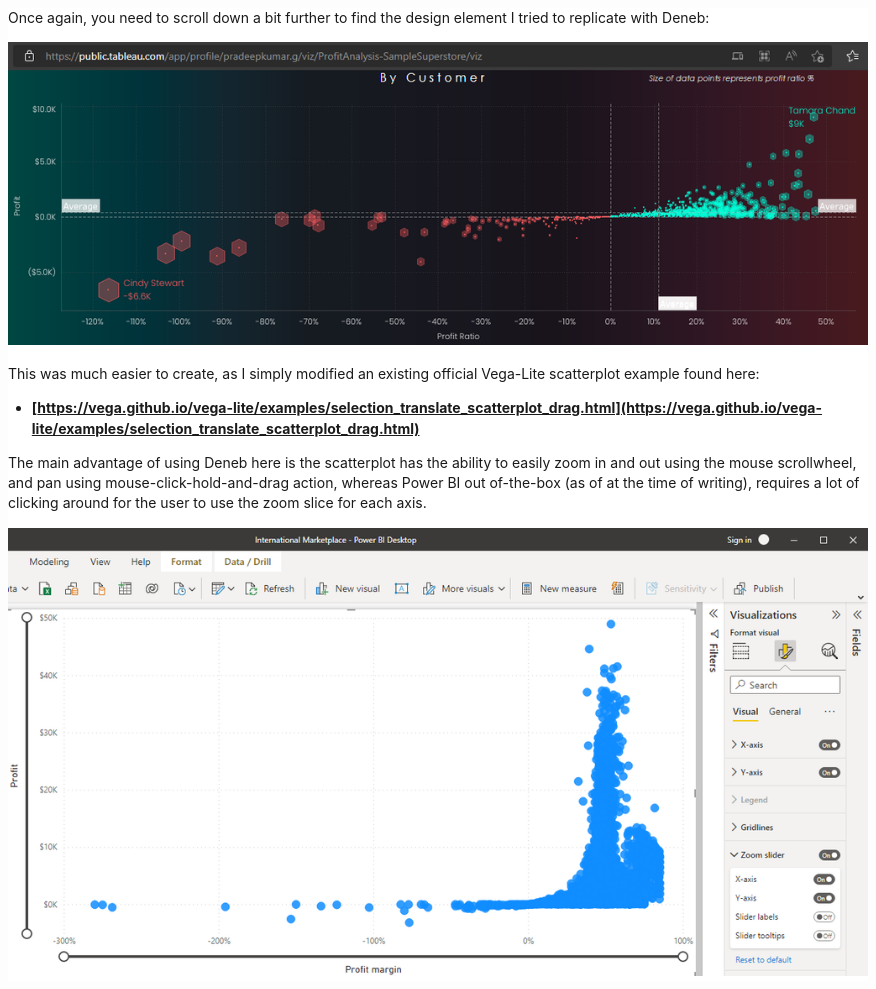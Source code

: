 
Once again, you need to scroll down a bit further to find the design element I tried to replicate with Deneb:

![Tableau profit dashboard element by Pradeep Kumar](/src/assets/blog/2022-04-27--07.png)

This was much easier to create, as I simply modified an existing official Vega-Lite scatterplot example found here:

* **[https://vega.github.io/vega-lite/examples/selection_translate_scatterplot_drag.html](https://vega.github.io/vega-lite/examples/selection_translate_scatterplot_drag.html)**

The main advantage of using Deneb here is the scatterplot has the ability to easily zoom in and out using the mouse scrollwheel, and pan using mouse-click-hold-and-drag action, whereas Power BI out of-the-box (as of at the time of writing), requires a lot of clicking around for the user to use the zoom slice for each axis.

![Power BI zoom slicer on scaterplot](/src/assets/blog/2022-04-27--08.png)
